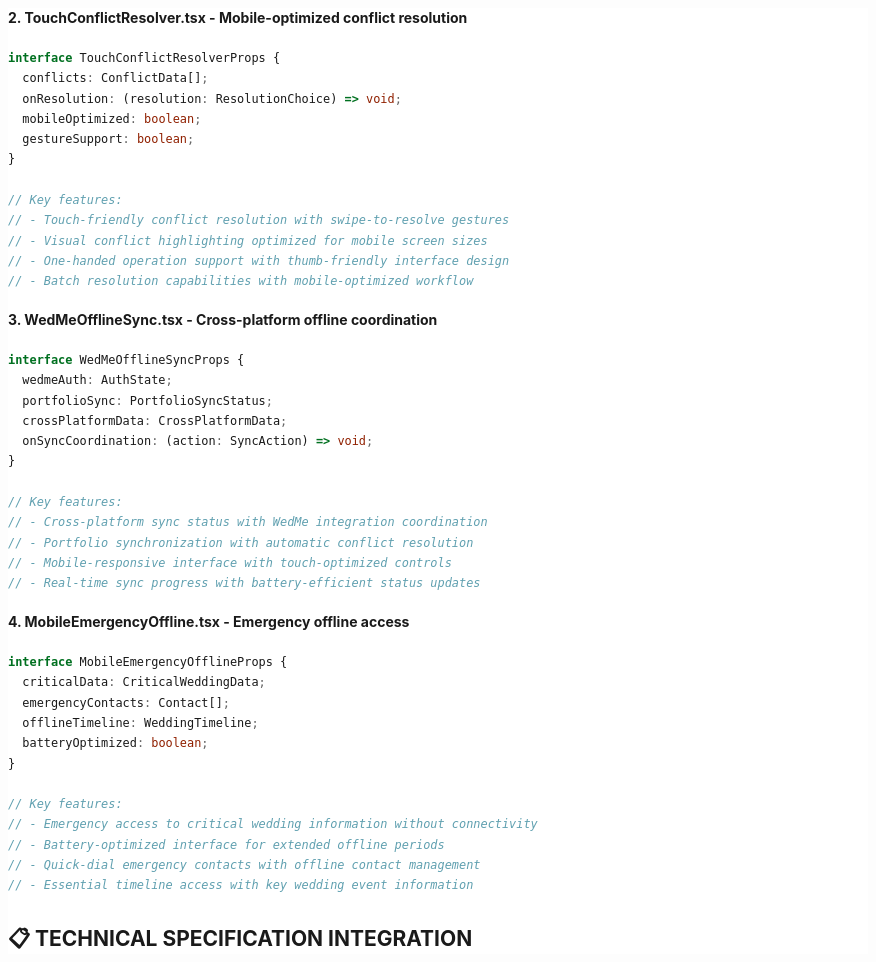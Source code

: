 #### 2. TouchConflictResolver.tsx - Mobile-optimized conflict resolution
```typescript
interface TouchConflictResolverProps {
  conflicts: ConflictData[];
  onResolution: (resolution: ResolutionChoice) => void;
  mobileOptimized: boolean;
  gestureSupport: boolean;
}

// Key features:
// - Touch-friendly conflict resolution with swipe-to-resolve gestures
// - Visual conflict highlighting optimized for mobile screen sizes
// - One-handed operation support with thumb-friendly interface design
// - Batch resolution capabilities with mobile-optimized workflow
```

#### 3. WedMeOfflineSync.tsx - Cross-platform offline coordination
```typescript
interface WedMeOfflineSyncProps {
  wedmeAuth: AuthState;
  portfolioSync: PortfolioSyncStatus;
  crossPlatformData: CrossPlatformData;
  onSyncCoordination: (action: SyncAction) => void;
}

// Key features:
// - Cross-platform sync status with WedMe integration coordination
// - Portfolio synchronization with automatic conflict resolution
// - Mobile-responsive interface with touch-optimized controls
// - Real-time sync progress with battery-efficient status updates
```

#### 4. MobileEmergencyOffline.tsx - Emergency offline access
```typescript
interface MobileEmergencyOfflineProps {
  criticalData: CriticalWeddingData;
  emergencyContacts: Contact[];
  offlineTimeline: WeddingTimeline;
  batteryOptimized: boolean;
}

// Key features:
// - Emergency access to critical wedding information without connectivity
// - Battery-optimized interface for extended offline periods
// - Quick-dial emergency contacts with offline contact management
// - Essential timeline access with key wedding event information
```

## 📋 TECHNICAL SPECIFICATION INTEGRATION
